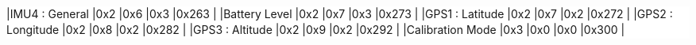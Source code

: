 |IMU4 : General		     |0x2      |0x6        |0x3      |0x263 |
|Battery Level		     |0x2      |0x7        |0x3      |0x273 |
|GPS1 : Latitude	     |0x2      |0x7        |0x2      |0x272 |
|GPS2 : Longitude	     |0x2      |0x8        |0x2      |0x282 |
|GPS3 : Altitude	     |0x2      |0x9        |0x2      |0x292 |
|Calibration Mode	     |0x3      |0x0        |0x0      |0x300 |
